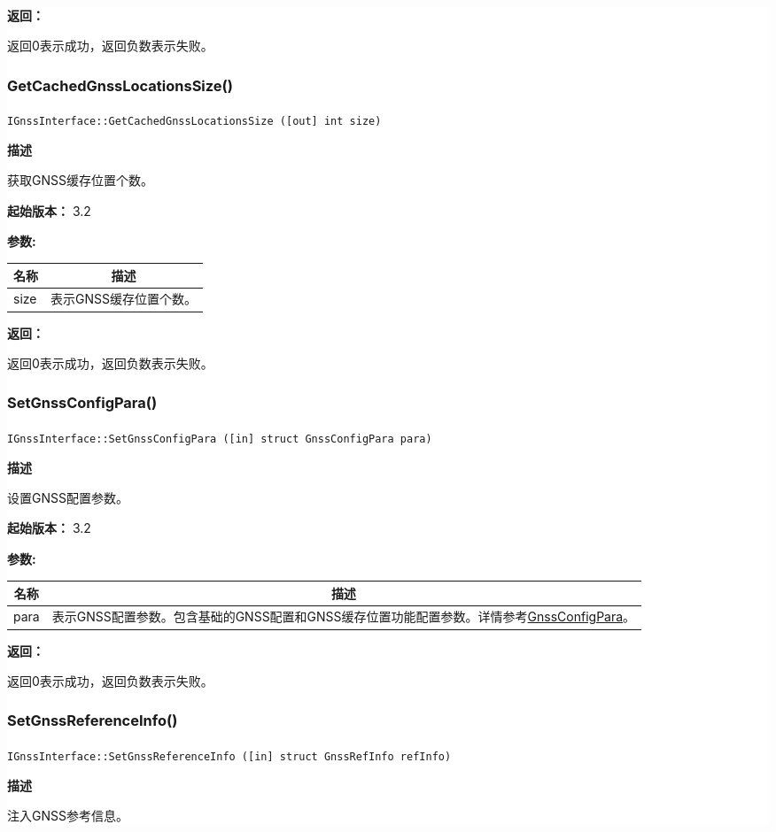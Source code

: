 **返回：**

返回0表示成功，返回负数表示失败。


### GetCachedGnssLocationsSize()

```
IGnssInterface::GetCachedGnssLocationsSize ([out] int size)
```

**描述**

获取GNSS缓存位置个数。

**起始版本：** 3.2

**参数:**

| 名称 | 描述 | 
| -------- | -------- |
| size | 表示GNSS缓存位置个数。 | 

**返回：**

返回0表示成功，返回负数表示失败。


### SetGnssConfigPara()

```
IGnssInterface::SetGnssConfigPara ([in] struct GnssConfigPara para)
```

**描述**

设置GNSS配置参数。

**起始版本：** 3.2

**参数:**

| 名称 | 描述 | 
| -------- | -------- |
| para | 表示GNSS配置参数。包含基础的GNSS配置和GNSS缓存位置功能配置参数。详情参考[GnssConfigPara](_gnss_config_para.md)。 | 

**返回：**

返回0表示成功，返回负数表示失败。


### SetGnssReferenceInfo()

```
IGnssInterface::SetGnssReferenceInfo ([in] struct GnssRefInfo refInfo)
```

**描述**

注入GNSS参考信息。
